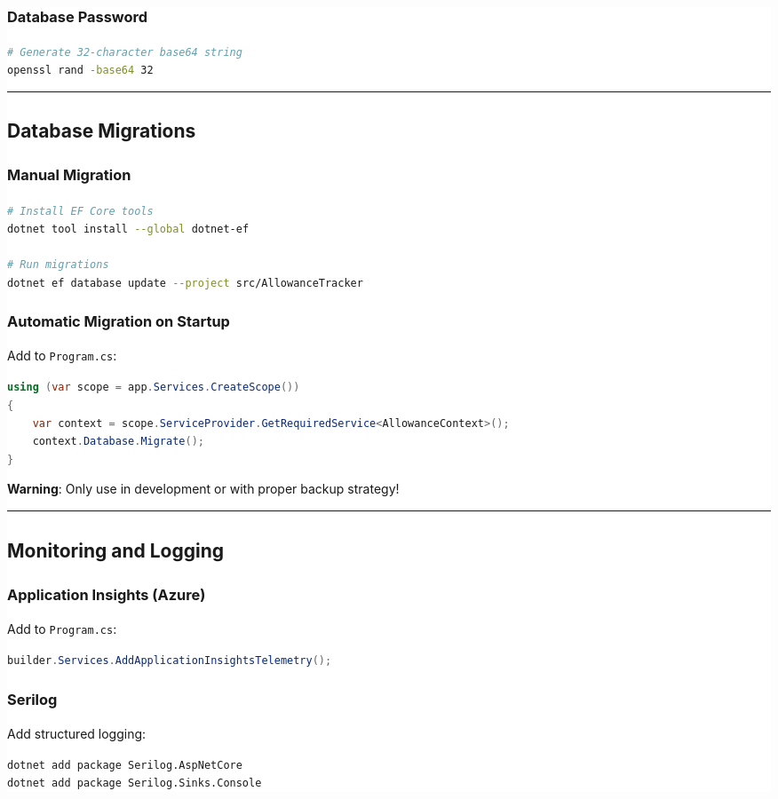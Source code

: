 ### Database Password

```bash
# Generate 32-character base64 string
openssl rand -base64 32
```

---

## Database Migrations

### Manual Migration

```bash
# Install EF Core tools
dotnet tool install --global dotnet-ef

# Run migrations
dotnet ef database update --project src/AllowanceTracker
```

### Automatic Migration on Startup

Add to `Program.cs`:

```csharp
using (var scope = app.Services.CreateScope())
{
    var context = scope.ServiceProvider.GetRequiredService<AllowanceContext>();
    context.Database.Migrate();
}
```

**Warning**: Only use in development or with proper backup strategy!

---

## Monitoring and Logging

### Application Insights (Azure)

Add to `Program.cs`:

```csharp
builder.Services.AddApplicationInsightsTelemetry();
```

### Serilog

Add structured logging:

```bash
dotnet add package Serilog.AspNetCore
dotnet add package Serilog.Sinks.Console
```
